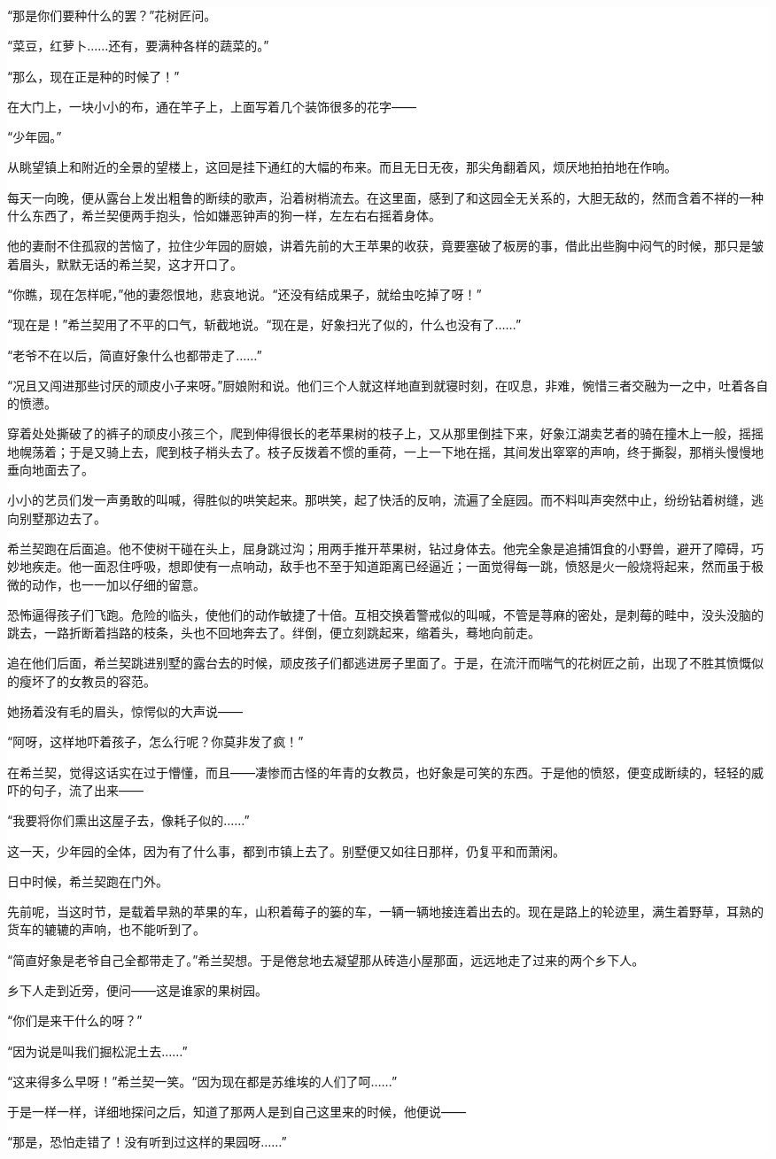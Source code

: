 “那是你们要种什么的罢？”花树匠问。

“菜豆，红萝卜……还有，要满种各样的蔬菜的。”

“那么，现在正是种的时候了！”

在大门上，一块小小的布，通在竿子上，上面写着几个装饰很多的花字——

“少年园。”

从眺望镇上和附近的全景的望楼上，这回是挂下通红的大幅的布来。而且无日无夜，那尖角翻着风，烦厌地拍拍地在作响。

每天一向晚，便从露台上发出粗鲁的断续的歌声，沿着树梢流去。在这里面，感到了和这园全无关系的，大胆无敌的，然而含着不祥的一种什么东西了，希兰契便两手抱头，恰如嫌恶钟声的狗一样，左左右右摇着身体。

他的妻耐不住孤寂的苦恼了，拉住少年园的厨娘，讲着先前的大王苹果的收获，竟要塞破了板房的事，借此出些胸中闷气的时候，那只是皱着眉头，默默无话的希兰契，这才开口了。

“你瞧，现在怎样呢，”他的妻怨恨地，悲哀地说。“还没有结成果子，就给虫吃掉了呀！”

“现在是！”希兰契用了不平的口气，斩截地说。“现在是，好象扫光了似的，什么也没有了……”

“老爷不在以后，简直好象什么也都带走了……”

“况且又闯进那些讨厌的顽皮小子来呀。”厨娘附和说。他们三个人就这样地直到就寝时刻，在叹息，非难，惋惜三者交融为一之中，吐着各自的愤懑。

穿着处处撕破了的裤子的顽皮小孩三个，爬到伸得很长的老苹果树的枝子上，又从那里倒挂下来，好象江湖卖艺者的骑在撞木上一般，摇摇地幌荡着；于是又骑上去，爬到枝子梢头去了。枝子反拨着不惯的重荷，一上一下地在摇，其间发出窣窣的声响，终于撕裂，那梢头慢慢地垂向地面去了。

小小的艺员们发一声勇敢的叫喊，得胜似的哄笑起来。那哄笑，起了快活的反响，流遍了全庭园。而不料叫声突然中止，纷纷钻着树缝，逃向别墅那边去了。

希兰契跑在后面追。他不使树干碰在头上，屈身跳过沟；用两手推开苹果树，钻过身体去。他完全象是追捕饵食的小野兽，避开了障碍，巧妙地疾走。他一面忍住呼吸，想即使有一点响动，敌手也不至于知道距离已经逼近；一面觉得每一跳，愤怒是火一般烧将起来，然而虽于极微的动作，也一一加以仔细的留意。

恐怖逼得孩子们飞跑。危险的临头，使他们的动作敏捷了十倍。互相交换着警戒似的叫喊，不管是荨麻的密处，是刺莓的畦中，没头没脑的跳去，一路折断着挡路的枝条，头也不回地奔去了。绊倒，便立刻跳起来，缩着头，蓦地向前走。

追在他们后面，希兰契跳进别墅的露台去的时候，顽皮孩子们都逃进房子里面了。于是，在流汗而喘气的花树匠之前，出现了不胜其愤慨似的瘦坏了的女教员的容范。

她扬着没有毛的眉头，惊愕似的大声说——

“阿呀，这样地吓着孩子，怎么行呢？你莫非发了疯！”

在希兰契，觉得这话实在过于懵懂，而且——凄惨而古怪的年青的女教员，也好象是可笑的东西。于是他的愤怒，便变成断续的，轻轻的威吓的句子，流了出来——

“我要将你们熏出这屋子去，像耗子似的……”

这一天，少年园的全体，因为有了什么事，都到市镇上去了。别墅便又如往日那样，仍复平和而萧闲。

日中时候，希兰契跑在门外。

先前呢，当这时节，是载着早熟的苹果的车，山积着莓子的篓的车，一辆一辆地接连着出去的。现在是路上的轮迹里，满生着野草，耳熟的货车的辘辘的声响，也不能听到了。

“简直好象是老爷自己全都带走了。”希兰契想。于是倦怠地去凝望那从砖造小屋那面，远远地走了过来的两个乡下人。

乡下人走到近旁，便问——这是谁家的果树园。

“你们是来干什么的呀？”

“因为说是叫我们掘松泥土去……”

“这来得多么早呀！”希兰契一笑。“因为现在都是苏维埃的人们了呵……”

于是一样一样，详细地探问之后，知道了那两人是到自己这里来的时候，他便说——

“那是，恐怕走错了！没有听到过这样的果园呀……”
